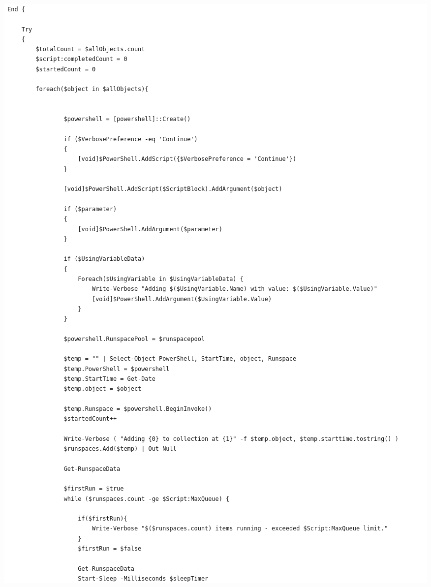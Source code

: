      End {
         
         Try
         {
             $totalCount = $allObjects.count
             $script:completedCount = 0
             $startedCount = 0
 
             foreach($object in $allObjects){
         
                     
                     $powershell = [powershell]::Create()
                     
                     if ($VerbosePreference -eq 'Continue')
                     {
                         [void]$PowerShell.AddScript({$VerbosePreference = 'Continue'})
                     }
 
                     [void]$PowerShell.AddScript($ScriptBlock).AddArgument($object)
 
                     if ($parameter)
                     {
                         [void]$PowerShell.AddArgument($parameter)
                     }
 
                     if ($UsingVariableData)
                     {
                         Foreach($UsingVariable in $UsingVariableData) {
                             Write-Verbose "Adding $($UsingVariable.Name) with value: $($UsingVariable.Value)"
                             [void]$PowerShell.AddArgument($UsingVariable.Value)
                         }
                     }
 
                     $powershell.RunspacePool = $runspacepool
     
                     $temp = "" | Select-Object PowerShell, StartTime, object, Runspace
                     $temp.PowerShell = $powershell
                     $temp.StartTime = Get-Date
                     $temp.object = $object
     
                     $temp.Runspace = $powershell.BeginInvoke()
                     $startedCount++
 
                     Write-Verbose ( "Adding {0} to collection at {1}" -f $temp.object, $temp.starttime.tostring() )
                     $runspaces.Add($temp) | Out-Null
             
                     Get-RunspaceData
 
                     $firstRun = $true
                     while ($runspaces.count -ge $Script:MaxQueue) {
 
                         if($firstRun){
                             Write-Verbose "$($runspaces.count) items running - exceeded $Script:MaxQueue limit."
                         }
                         $firstRun = $false
                     
                         Get-RunspaceData
                         Start-Sleep -Milliseconds $sleepTimer
                     